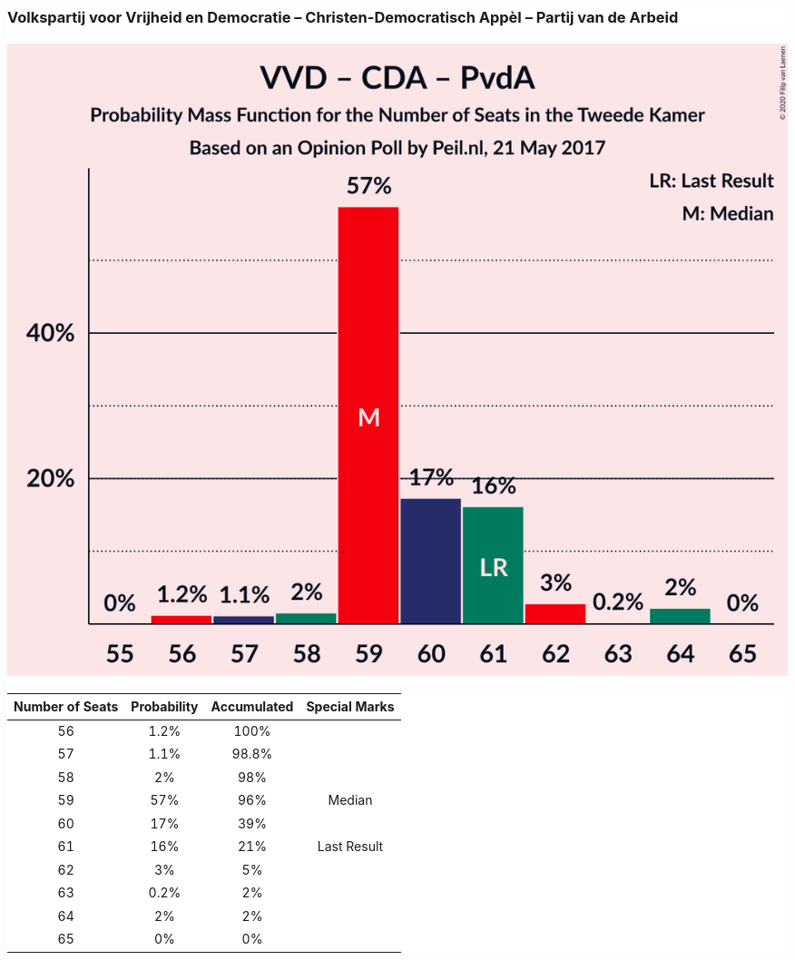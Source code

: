 ### Volkspartij voor Vrijheid en Democratie – Christen-Democratisch Appèl – Partij van de Arbeid

![Graph with seats probability mass function not yet produced](2017-05-21-Peilnl-coalitions-seats-pmf-vvd–cda–pvda.png "Seats Probability Mass Function")

| Number of Seats | Probability | Accumulated | Special Marks |
|:---------------:|:-----------:|:-----------:|:-------------:|
| 56 | 1.2% | 100% |  |
| 57 | 1.1% | 98.8% |  |
| 58 | 2% | 98% |  |
| 59 | 57% | 96% | Median |
| 60 | 17% | 39% |  |
| 61 | 16% | 21% | Last Result |
| 62 | 3% | 5% |  |
| 63 | 0.2% | 2% |  |
| 64 | 2% | 2% |  |
| 65 | 0% | 0% |  |
